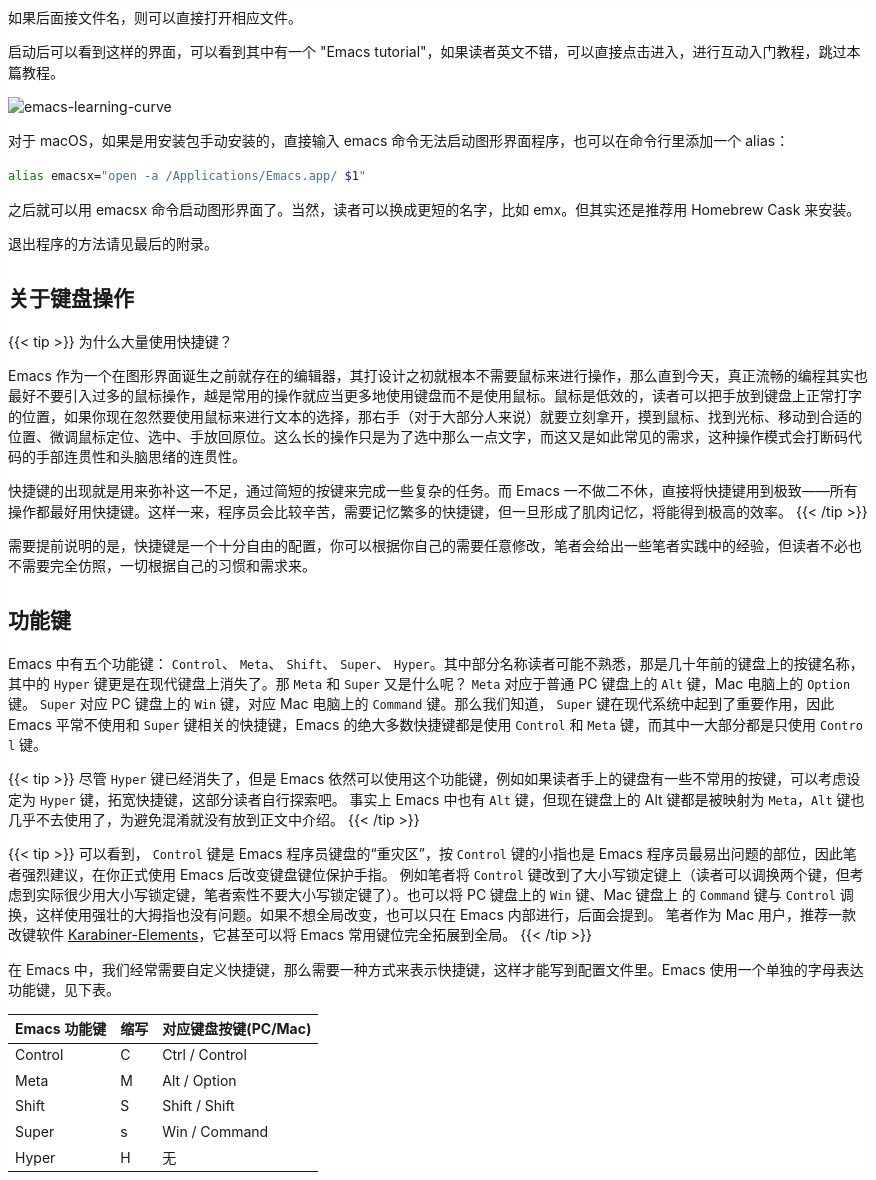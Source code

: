如果后面接文件名，则可以直接打开相应文件。

启动后可以看到这样的界面，可以看到其中有一个 "Emacs tutorial"，如果读者英文不错，可以直接点击进入，进行互动入门教程，跳过本篇教程。

![emacs-learning-curve](../../images/emacs-book/basic/startup.png)

对于 macOS，如果是用安装包手动安装的，直接输入 emacs 命令无法启动图形界面程序，也可以在命令行里添加一个 alias：

```bash
alias emacsx="open -a /Applications/Emacs.app/ $1"
```

之后就可以用 emacsx 命令启动图形界面了。当然，读者可以换成更短的名字，比如 emx。但其实还是推荐用 Homebrew Cask 来安装。

退出程序的方法请见最后的附录。

## 关于键盘操作

{{< tip >}}
为什么大量使用快捷键？

Emacs 作为一个在图形界面诞生之前就存在的编辑器，其打设计之初就根本不需要鼠标来进行操作，那么直到今天，真正流畅的编程其实也最好不要引入过多的鼠标操作，越是常用的操作就应当更多地使用键盘而不是使用鼠标。鼠标是低效的，读者可以把手放到键盘上正常打字的位置，如果你现在忽然要使用鼠标来进行文本的选择，那右手（对于大部分人来说）就要立刻拿开，摸到鼠标、找到光标、移动到合适的位置、微调鼠标定位、选中、手放回原位。这么长的操作只是为了选中那么一点文字，而这又是如此常见的需求，这种操作模式会打断码代码的手部连贯性和头脑思绪的连贯性。

快捷键的出现就是用来弥补这一不足，通过简短的按键来完成一些复杂的任务。而 Emacs 一不做二不休，直接将快捷键用到极致——所有操作都最好用快捷键。这样一来，程序员会比较辛苦，需要记忆繁多的快捷键，但一旦形成了肌肉记忆，将能得到极高的效率。
{{< /tip >}}

需要提前说明的是，快捷键是一个十分自由的配置，你可以根据你自己的需要任意修改，笔者会给出一些笔者实践中的经验，但读者不必也不需要完全仿照，一切根据自己的习惯和需求来。

## 功能键

Emacs 中有五个功能键： `Control`、 `Meta`、 `Shift`、 `Super`、 `Hyper`。其中部分名称读者可能不熟悉，那是几十年前的键盘上的按键名称，其中的 `Hyper` 键更是在现代键盘上消失了。那 `Meta` 和 `Super` 又是什么呢？ `Meta` 对应于普通 PC 键盘上的 `Alt` 键，Mac 电脑上的 `Option` 键。 `Super` 对应 PC 键盘上的 `Win` 键，对应 Mac 电脑上的 `Command` 键。那么我们知道， `Super` 键在现代系统中起到了重要作用，因此 Emacs 平常不使用和 `Super` 键相关的快捷键，Emacs 的绝大多数快捷键都是使用 `Control` 和 `Meta` 键，而其中一大部分都是只使用 `Control` 键。

{{< tip >}}
尽管 `Hyper` 键已经消失了，但是 Emacs 依然可以使用这个功能键，例如如果读者手上的键盘有一些不常用的按键，可以考虑设定为 `Hyper` 键，拓宽快捷键，这部分读者自行探索吧。
事实上 Emacs 中也有 `Alt` 键，但现在键盘上的 Alt 键都是被映射为 `Meta`，`Alt` 键也几乎不去使用了，为避免混淆就没有放到正文中介绍。
{{< /tip >}}

{{< tip >}}
可以看到， `Control` 键是 Emacs 程序员键盘的“重灾区”，按 `Control` 键的小指也是 Emacs 程序员最易出问题的部位，因此笔者强烈建议，在你正式使用 Emacs 后改变键盘键位保护手指。
例如笔者将 `Control` 键改到了大小写锁定键上（读者可以调换两个键，但考虑到实际很少用大小写锁定键，笔者索性不要大小写锁定键了）。也可以将 PC 键盘上的 `Win` 键、Mac 键盘上 的 `Command` 键与 `Control` 调换，这样使用强壮的大拇指也没有问题。如果不想全局改变，也可以只在 Emacs 内部进行，后面会提到。
笔者作为 Mac 用户，推荐一款改键软件 [Karabiner-Elements](https://link.zhihu.com/?target=https%3A//karabiner-elements.pqrs.org/)，它甚至可以将 Emacs 常用键位完全拓展到全局。
{{< /tip >}}

在 Emacs 中，我们经常需要自定义快捷键，那么需要一种方式来表示快捷键，这样才能写到配置文件里。Emacs 使用一个单独的字母表达功能键，见下表。


| Emacs 功能键 | 缩写 | 对应键盘按键(PC/Mac) |
| :---------- | :--- | :----------------- |
| Control  	  | C	 | Ctrl / Control     |
| Meta	      | M	 | Alt / Option       |
| Shift	      | S 	 | Shift / Shift      |
| Super	      | s 	 | Win / Command      |
| Hyper	      | H 	 | 无                 |
